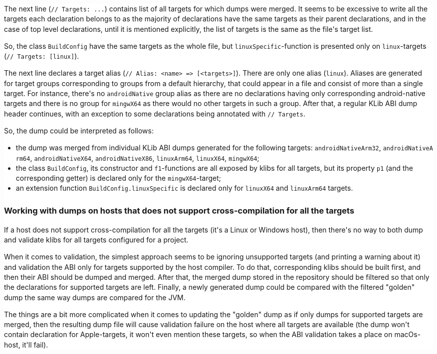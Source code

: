 The next line (`// Targets: ...`) contains list of all targets for which dumps were merged.
It seems to be excessive to write all the targets each declaration belongs to as the majority
of declarations have the same targets as their parent declarations, and in the case of top level
declarations, until it is mentioned explicitly, the list of targets is the same as the file's target list.

So, the class `BuildConfig` have the same targets as the whole file, but `linuxSpecific`-function
is presented only on `linux`-targets (`// Targets: [linux]`).

The next line declares a target alias (`// Alias: <name> => [<targets>]`). There are only one alias (`linux`).
Aliases are generated for target groups corresponding to groups from a default hierarchy, that could appear in a file
and consist of more than a single target.
For instance, there's no `androidNative` group alias as there are no declarations having only 
corresponding android-native targets and there is no group for `mingwX64` 
as there would no other targets in such a group.
After that, a regular KLib ABI dump header continues, with an exception to some declarations being 
annotated with `// Targets`.

So, the dump could be interpreted as follows:
- the dump was merged from individual KLib ABI dumps generated for the following targets:
`androidNativeArm32`, `androidNativeArm64`, `androidNativeX64`, `androidNativeX86`, `linuxArm64`, `linuxX64`, 
`mingwX64`;
- the class `BuildConfig`, its constructor and `f1`-functions are all exposed by klibs for all targets,
but its property `p1` (and the corresponding getter) is declared only for the `mingwX64`-target;
- an extension function `BuildConfig.linuxSpecific` is declared only for `linuxX64` and `linuxArm64` targets.

### Working with dumps on hosts that does not support cross-compilation for all the targets

If a host does not support cross-compilation for all the targets (it's a Linux or Windows host), then
there's no way to both dump and validate klibs for all targets configured for a project.

When it comes to validation, the simplest approach seems to be ignoring unsupported targets (and printing
a warning about it) and validation the ABI only for targets supported by the host compiler.
To do that, corresponding klibs should be built first, and then their ABI should be dumped and merged.
After that, the merged dump stored in the repository should be filtered so that only the declarations for supported
targets are left. Finally, a newly generated dump could be compared with the filtered "golden" dump the same way
dumps are compared for the JVM.

The things are a bit more complicated when it comes to updating the "golden" dump as if only dumps for supported targets
are merged, then the resulting dump file will cause validation failure on the host where all targets
are available (the dump won't contain declaration for Apple-targets, it won't even mention these targets, so when
the ABI validation takes a place on macOs-host, it'll fail).
